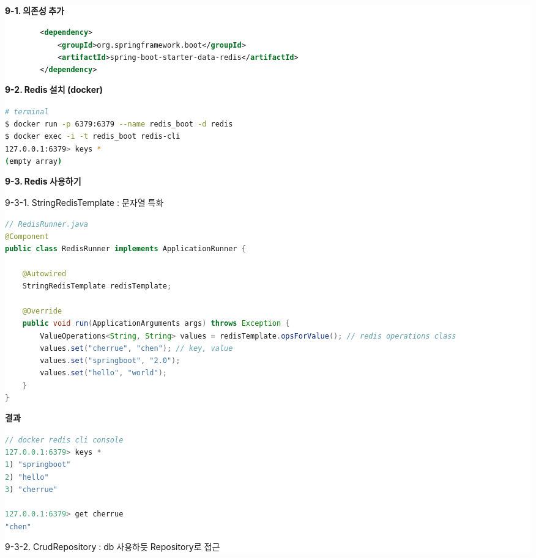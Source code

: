 **9-1. 의존성 추가**

```xml
		<dependency>
            <groupId>org.springframework.boot</groupId>
            <artifactId>spring-boot-starter-data-redis</artifactId>
        </dependency>
```

**9-2. Redis 설치 (docker)**

```bash
# terminal
$ docker run -p 6379:6379 --name redis_boot -d redis
$ docker exec -i -t redis_boot redis-cli
127.0.0.1:6379> keys *
(empty array)
```

**9-3. Redis 사용하기**

9-3-1. StringRedisTemplate : 문자열 특화

```java
// RedisRunner.java
@Component
public class RedisRunner implements ApplicationRunner {

    @Autowired
    StringRedisTemplate redisTemplate;

    @Override
    public void run(ApplicationArguments args) throws Exception {
        ValueOperations<String, String> values = redisTemplate.opsForValue(); // redis operations class
        values.set("cherrue", "chen"); // key, value
        values.set("springboot", "2.0");
        values.set("hello", "world");
    }
}
```

**결과**

```java
// docker redis cli console
127.0.0.1:6379> keys *
1) "springboot"
2) "hello"
3) "cherrue"

127.0.0.1:6379> get cherrue
"chen"
```

9-3-2. CrudRepository : db 사용하듯 Repository로 접근
